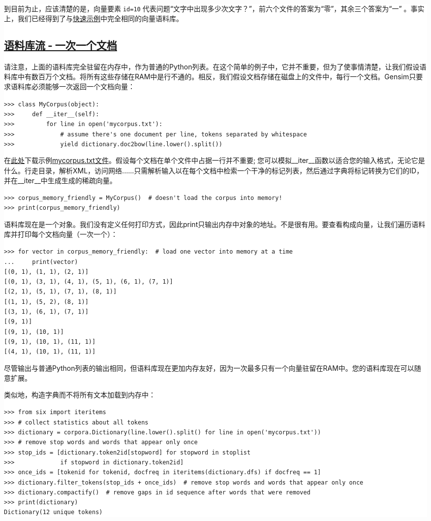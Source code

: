 到目前为止，应该清楚的是，向量要素 `id=10` 代表问题“文字中出现多少次文字？”，前六个文件的答案为“零”，其余三个答案为“一” 。事实上，我们已经得到了与[快速示例](https://radimrehurek.com/gensim/tutorial.html#first-example)中完全相同的向量语料库。


## [语料库流 - 一次一个文档](https://radimrehurek.com/gensim/tut1.html#corpus-streaming-one-document-at-a-time "永久链接到这个标题")

请注意，上面的语料库完全驻留在内存中，作为普通的Python列表。在这个简单的例子中，它并不重要，但为了使事情清楚，让我们假设语料库中有数百万个文档。将所有这些存储在RAM中是行不通的。相反，我们假设文档存储在磁盘上的文件中，每行一个文档。Gensim只要求语料库必须能够一次返回一个文档向量：

```
>>> class MyCorpus(object):
>>>     def __iter__(self):
>>>         for line in open('mycorpus.txt'):
>>>             # assume there's one document per line, tokens separated by whitespace
>>>             yield dictionary.doc2bow(line.lower().split())
```

在[此处](https://radimrehurek.com/gensim/mycorpus.txt)下载示例[mycorpus.txt文件](https://radimrehurek.com/gensim/mycorpus.txt)。假设每个文档在单个文件中占据一行并不重要; 您可以模拟__iter__函数以适合您的输入格式，无论它是什么。行走目录，解析XML，访问网络......只需解析输入以在每个文档中检索一个干净的标记列表，然后通过字典将标记转换为它们的ID，并在__iter__中生成生成的稀疏向量。

```
>>> corpus_memory_friendly = MyCorpus()  # doesn't load the corpus into memory!
>>> print(corpus_memory_friendly)
```

语料库现在是一个对象。我们没有定义任何打印方式，因此print只输出内存中对象的地址。不是很有用。要查看构成向量，让我们遍历语料库并打印每个文档向量（一次一个）：

```
>>> for vector in corpus_memory_friendly:  # load one vector into memory at a time
...     print(vector)
[(0, 1), (1, 1), (2, 1)]
[(0, 1), (3, 1), (4, 1), (5, 1), (6, 1), (7, 1)]
[(2, 1), (5, 1), (7, 1), (8, 1)]
[(1, 1), (5, 2), (8, 1)]
[(3, 1), (6, 1), (7, 1)]
[(9, 1)]
[(9, 1), (10, 1)]
[(9, 1), (10, 1), (11, 1)]
[(4, 1), (10, 1), (11, 1)]
```

尽管输出与普通Python列表的输出相同，但语料库现在更加内存友好，因为一次最多只有一个向量驻留在RAM中。您的语料库现在可以随意扩展。

类似地，构造字典而不将所有文本加载到内存中：

```
>>> from six import iteritems
>>> # collect statistics about all tokens
>>> dictionary = corpora.Dictionary(line.lower().split() for line in open('mycorpus.txt'))
>>> # remove stop words and words that appear only once
>>> stop_ids = [dictionary.token2id[stopword] for stopword in stoplist
>>>             if stopword in dictionary.token2id]
>>> once_ids = [tokenid for tokenid, docfreq in iteritems(dictionary.dfs) if docfreq == 1]
>>> dictionary.filter_tokens(stop_ids + once_ids)  # remove stop words and words that appear only once
>>> dictionary.compactify()  # remove gaps in id sequence after words that were removed
>>> print(dictionary)
Dictionary(12 unique tokens)
```
